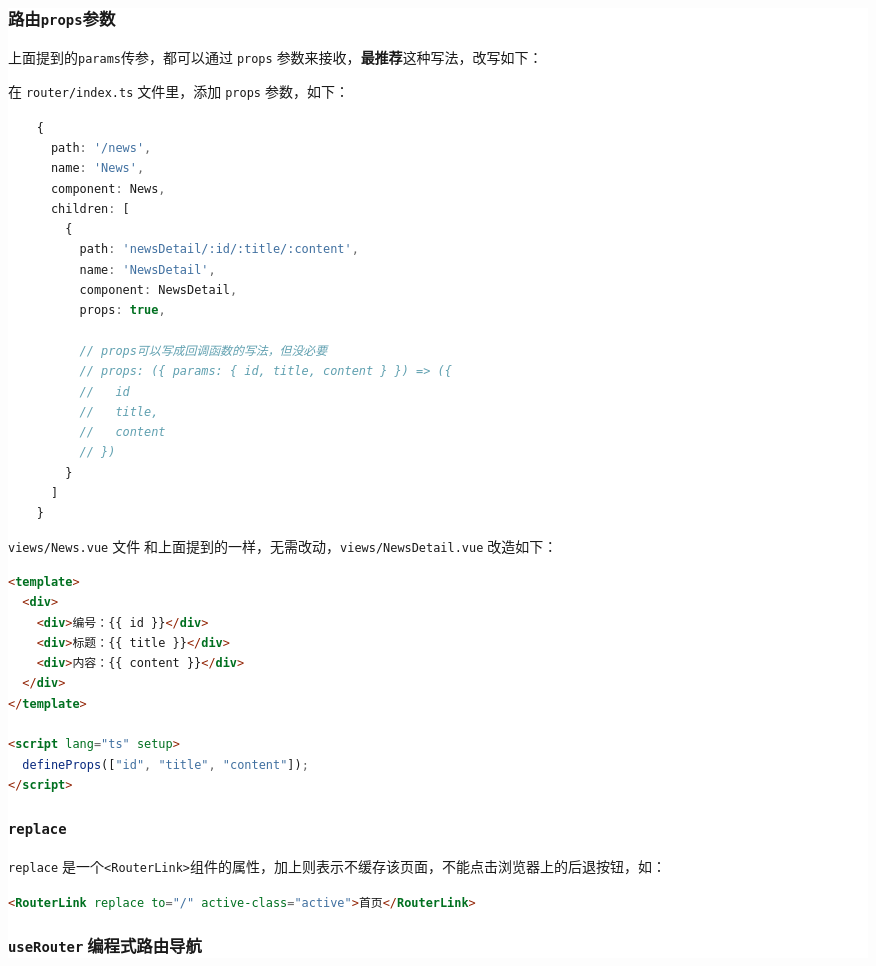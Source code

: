 ### 路由`props`参数

上面提到的`params`传参，都可以通过 `props` 参数来接收，**最推荐**这种写法，改写如下：

在 `router/index.ts` 文件里，添加 `props` 参数，如下：

```ts
    {
      path: '/news',
      name: 'News',
      component: News,
      children: [
        {
          path: 'newsDetail/:id/:title/:content',
          name: 'NewsDetail',
          component: NewsDetail,
          props: true,

          // props可以写成回调函数的写法，但没必要
          // props: ({ params: { id, title, content } }) => ({
          //   id
          //   title,
          //   content
          // })
        }
      ]
    }
```

`views/News.vue` 文件 和上面提到的一样，无需改动，`views/NewsDetail.vue` 改造如下：

```html
<template>
  <div>
    <div>编号：{{ id }}</div>
    <div>标题：{{ title }}</div>
    <div>内容：{{ content }}</div>
  </div>
</template>

<script lang="ts" setup>
  defineProps(["id", "title", "content"]);
</script>
```

### `replace`

`replace` 是一个`<RouterLink>`组件的属性，加上则表示不缓存该页面，不能点击浏览器上的后退按钮，如：

```html
<RouterLink replace to="/" active-class="active">首页</RouterLink>
```

### `useRouter` 编程式路由导航


  [key: string]: string;